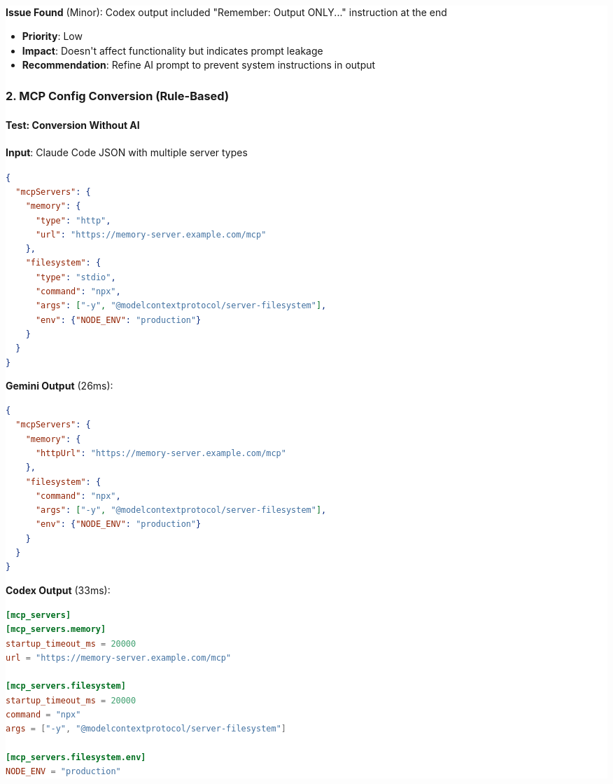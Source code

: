 **Issue Found** (Minor): Codex output included "Remember: Output ONLY..." instruction at the end
- **Priority**: Low
- **Impact**: Doesn't affect functionality but indicates prompt leakage
- **Recommendation**: Refine AI prompt to prevent system instructions in output

### 2. MCP Config Conversion (Rule-Based)

#### Test: Conversion Without AI
**Input**: Claude Code JSON with multiple server types
```json
{
  "mcpServers": {
    "memory": {
      "type": "http",
      "url": "https://memory-server.example.com/mcp"
    },
    "filesystem": {
      "type": "stdio",
      "command": "npx",
      "args": ["-y", "@modelcontextprotocol/server-filesystem"],
      "env": {"NODE_ENV": "production"}
    }
  }
}
```

**Gemini Output** (26ms):
```json
{
  "mcpServers": {
    "memory": {
      "httpUrl": "https://memory-server.example.com/mcp"
    },
    "filesystem": {
      "command": "npx",
      "args": ["-y", "@modelcontextprotocol/server-filesystem"],
      "env": {"NODE_ENV": "production"}
    }
  }
}
```

**Codex Output** (33ms):
```toml
[mcp_servers]
[mcp_servers.memory]
startup_timeout_ms = 20000
url = "https://memory-server.example.com/mcp"

[mcp_servers.filesystem]
startup_timeout_ms = 20000
command = "npx"
args = ["-y", "@modelcontextprotocol/server-filesystem"]

[mcp_servers.filesystem.env]
NODE_ENV = "production"
```
